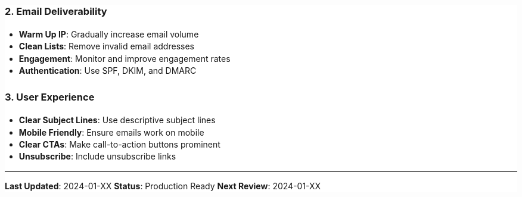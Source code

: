 ### 2. Email Deliverability
- **Warm Up IP**: Gradually increase email volume
- **Clean Lists**: Remove invalid email addresses
- **Engagement**: Monitor and improve engagement rates
- **Authentication**: Use SPF, DKIM, and DMARC

### 3. User Experience
- **Clear Subject Lines**: Use descriptive subject lines
- **Mobile Friendly**: Ensure emails work on mobile
- **Clear CTAs**: Make call-to-action buttons prominent
- **Unsubscribe**: Include unsubscribe links

---

**Last Updated**: 2024-01-XX
**Status**: Production Ready
**Next Review**: 2024-01-XX
